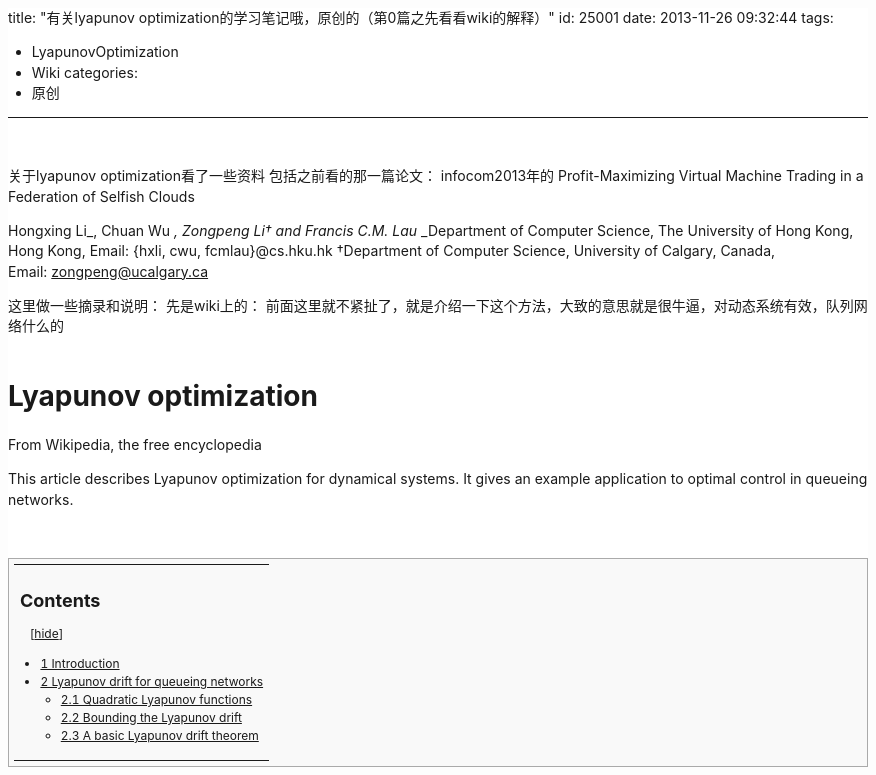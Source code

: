 title: "有关lyapunov optimization的学习笔记哦，原创的（第0篇之先看看wiki的解释）"
id: 25001
date: 2013-11-26 09:32:44
tags: 
- LyapunovOptimization
- Wiki
categories: 
- 原创
---

&nbsp;

关于lyapunov optimization看了一些资料
包括之前看的那一篇论文：
infocom2013年的
Profit-Maximizing Virtual Machine Trading in
a Federation of Selfish Clouds

Hongxing Li_, Chuan Wu&nbsp;_, Zongpeng Li&dagger;&nbsp;and Francis C.M. Lau_
_Department of Computer Science, The University of Hong Kong, Hong Kong, Email:&nbsp;{hxli, cwu, fcmlau}@cs.hku.hk
&dagger;Department of Computer Science, University of Calgary, Canada, Email:&nbsp;[zongpeng@ucalgary.ca](mailto:zongpeng@ucalgary.ca)

这里做一些摘录和说明：
先是wiki上的：
前面这里就不紧扯了，就是介绍一下这个方法，大致的意思就是很牛逼，对动态系统有效，队列网络什么的

# Lyapunov optimization

From Wikipedia, the free encyclopedia
[](http://en.wikipedia.org/wiki/Lyapunov_optimization#mw-head)[](http://en.wikipedia.org/wiki/Lyapunov_optimization#p-search)

This article describes Lyapunov optimization for dynamical systems. It gives an example application to optimal control in queueing networks.

&nbsp;

<table style="line-height: 1.5em; font-size: 12px; border: 1px solid #aaaaaa; background-color: #f9f9f9; padding: 5px;">
<tbody>
<tr>
<td>

## Contents

&nbsp;&nbsp;&nbsp;[[hide](http://en.wikipedia.org/wiki/Lyapunov_optimization)]&nbsp;

*   [1&nbsp;Introduction](http://en.wikipedia.org/wiki/Lyapunov_optimization#Introduction)
*   [2&nbsp;Lyapunov drift for queueing networks](http://en.wikipedia.org/wiki/Lyapunov_optimization#Lyapunov_drift_for_queueing_networks)
    *   [2.1&nbsp;Quadratic Lyapunov functions](http://en.wikipedia.org/wiki/Lyapunov_optimization#Quadratic_Lyapunov_functions)
    *   [2.2&nbsp;Bounding the Lyapunov drift](http://en.wikipedia.org/wiki/Lyapunov_optimization#Bounding_the_Lyapunov_drift)
    *   [2.3&nbsp;A basic Lyapunov drift theorem](http://en.wikipedia.org/wiki/Lyapunov_optimization#A_basic_Lyapunov_drift_theorem)
